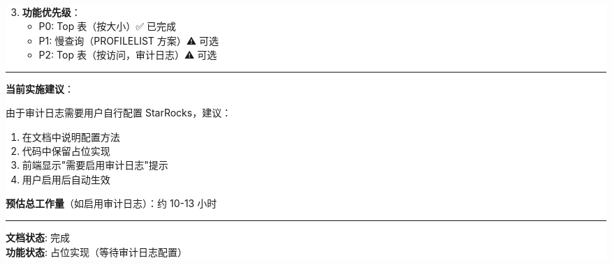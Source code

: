 3. **功能优先级**：
   - P0: Top 表（按大小）✅ 已完成
   - P1: 慢查询（PROFILELIST 方案）⚠️ 可选
   - P2: Top 表（按访问，审计日志）⚠️ 可选

---

**当前实施建议**：

由于审计日志需要用户自行配置 StarRocks，建议：
1. 在文档中说明配置方法
2. 代码中保留占位实现
3. 前端显示"需要启用审计日志"提示
4. 用户启用后自动生效

**预估总工作量**（如启用审计日志）：约 10-13 小时

---

**文档状态**: 完成  
**功能状态**: 占位实现（等待审计日志配置）

